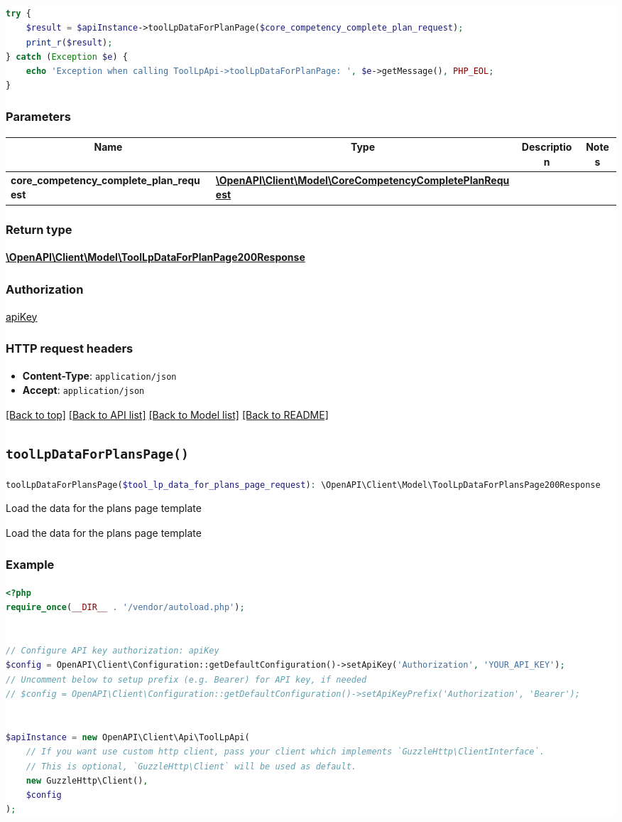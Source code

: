 ```php
try {
    $result = $apiInstance->toolLpDataForPlanPage($core_competency_complete_plan_request);
    print_r($result);
} catch (Exception $e) {
    echo 'Exception when calling ToolLpApi->toolLpDataForPlanPage: ', $e->getMessage(), PHP_EOL;
}
```

### Parameters

| Name | Type | Description  | Notes |
| ------------- | ------------- | ------------- | ------------- |
| **core_competency_complete_plan_request** | [**\OpenAPI\Client\Model\CoreCompetencyCompletePlanRequest**](../Model/CoreCompetencyCompletePlanRequest.md)|  | |

### Return type

[**\OpenAPI\Client\Model\ToolLpDataForPlanPage200Response**](../Model/ToolLpDataForPlanPage200Response.md)

### Authorization

[apiKey](../../README.md#apiKey)

### HTTP request headers

- **Content-Type**: `application/json`
- **Accept**: `application/json`

[[Back to top]](#) [[Back to API list]](../../README.md#endpoints)
[[Back to Model list]](../../README.md#models)
[[Back to README]](../../README.md)

## `toolLpDataForPlansPage()`

```php
toolLpDataForPlansPage($tool_lp_data_for_plans_page_request): \OpenAPI\Client\Model\ToolLpDataForPlansPage200Response
```

Load the data for the plans page template

Load the data for the plans page template

### Example

```php
<?php
require_once(__DIR__ . '/vendor/autoload.php');


// Configure API key authorization: apiKey
$config = OpenAPI\Client\Configuration::getDefaultConfiguration()->setApiKey('Authorization', 'YOUR_API_KEY');
// Uncomment below to setup prefix (e.g. Bearer) for API key, if needed
// $config = OpenAPI\Client\Configuration::getDefaultConfiguration()->setApiKeyPrefix('Authorization', 'Bearer');


$apiInstance = new OpenAPI\Client\Api\ToolLpApi(
    // If you want use custom http client, pass your client which implements `GuzzleHttp\ClientInterface`.
    // This is optional, `GuzzleHttp\Client` will be used as default.
    new GuzzleHttp\Client(),
    $config
);
```